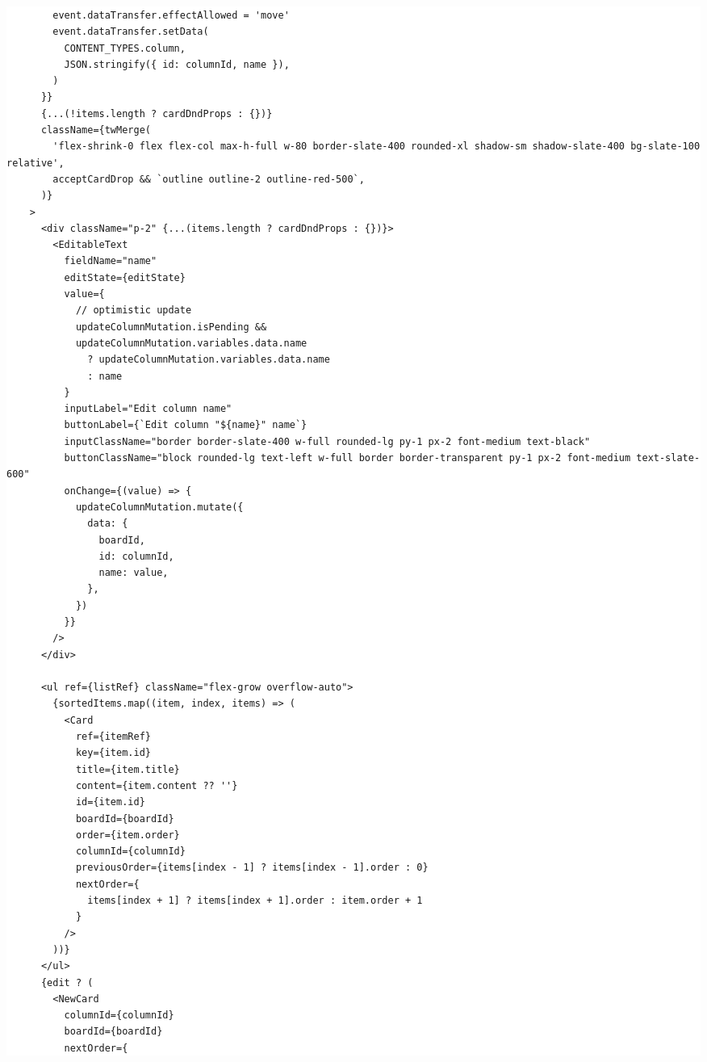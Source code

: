             event.dataTransfer.effectAllowed = 'move'
            event.dataTransfer.setData(
              CONTENT_TYPES.column,
              JSON.stringify({ id: columnId, name }),
            )
          }}
          {...(!items.length ? cardDndProps : {})}
          className={twMerge(
            'flex-shrink-0 flex flex-col max-h-full w-80 border-slate-400 rounded-xl shadow-sm shadow-slate-400 bg-slate-100 relative',
            acceptCardDrop && `outline outline-2 outline-red-500`,
          )}
        >
          <div className="p-2" {...(items.length ? cardDndProps : {})}>
            <EditableText
              fieldName="name"
              editState={editState}
              value={
                // optimistic update
                updateColumnMutation.isPending &&
                updateColumnMutation.variables.data.name
                  ? updateColumnMutation.variables.data.name
                  : name
              }
              inputLabel="Edit column name"
              buttonLabel={`Edit column "${name}" name`}
              inputClassName="border border-slate-400 w-full rounded-lg py-1 px-2 font-medium text-black"
              buttonClassName="block rounded-lg text-left w-full border border-transparent py-1 px-2 font-medium text-slate-600"
              onChange={(value) => {
                updateColumnMutation.mutate({
                  data: {
                    boardId,
                    id: columnId,
                    name: value,
                  },
                })
              }}
            />
          </div>

          <ul ref={listRef} className="flex-grow overflow-auto">
            {sortedItems.map((item, index, items) => (
              <Card
                ref={itemRef}
                key={item.id}
                title={item.title}
                content={item.content ?? ''}
                id={item.id}
                boardId={boardId}
                order={item.order}
                columnId={columnId}
                previousOrder={items[index - 1] ? items[index - 1].order : 0}
                nextOrder={
                  items[index + 1] ? items[index + 1].order : item.order + 1
                }
              />
            ))}
          </ul>
          {edit ? (
            <NewCard
              columnId={columnId}
              boardId={boardId}
              nextOrder={